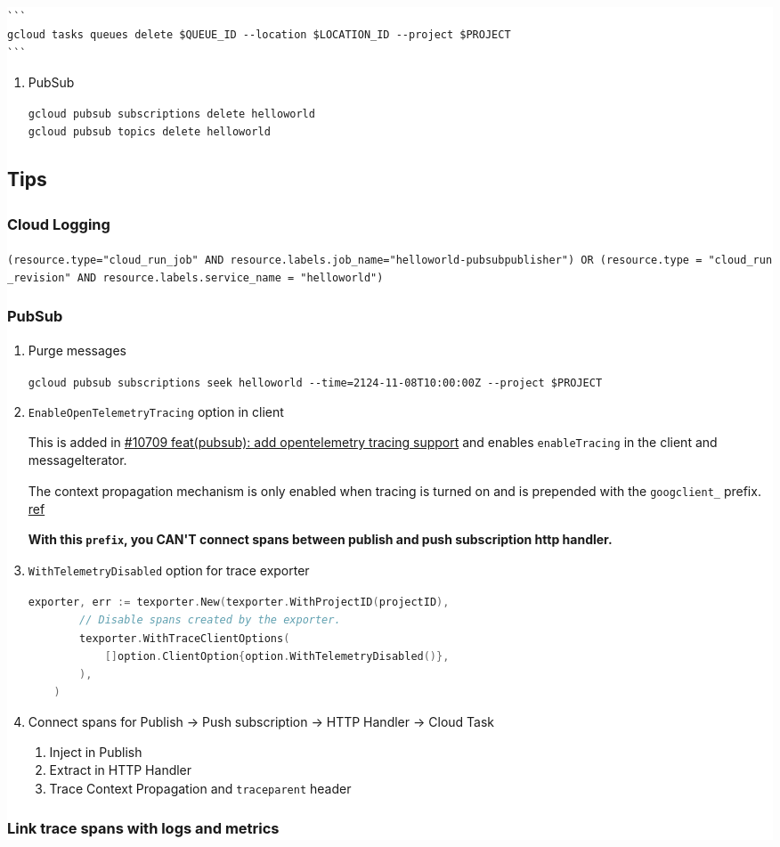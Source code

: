     ```
    gcloud tasks queues delete $QUEUE_ID --location $LOCATION_ID --project $PROJECT
    ```

1. PubSub

    ```
    gcloud pubsub subscriptions delete helloworld
    gcloud pubsub topics delete helloworld
    ```

## Tips

### Cloud Logging

```
(resource.type="cloud_run_job" AND resource.labels.job_name="helloworld-pubsubpublisher") OR (resource.type = "cloud_run_revision" AND resource.labels.service_name = "helloworld")
```

### PubSub

1. Purge messages
    ```
    gcloud pubsub subscriptions seek helloworld --time=2124-11-08T10:00:00Z --project $PROJECT
    ```
1. `EnableOpenTelemetryTracing` option in client

    This is added in [#10709 feat(pubsub): add opentelemetry tracing support](https://github.com/googleapis/google-cloud-go/pull/10709) and enables `enableTracing` in the client and messageIterator.

    The context propagation mechanism is only enabled when tracing is turned on and is prepended with the `googclient_` prefix. [ref](https://cloud.google.com/pubsub/docs/open-telemetry-tracing)

    **With this `prefix`, you CAN'T connect spans between publish and push subscription http handler.**

1. `WithTelemetryDisabled` option for trace exporter

    ```go
    exporter, err := texporter.New(texporter.WithProjectID(projectID),
            // Disable spans created by the exporter.
            texporter.WithTraceClientOptions(
                []option.ClientOption{option.WithTelemetryDisabled()},
            ),
        )
    ```

1. Connect spans for Publish -> Push subscription -> HTTP Handler -> Cloud Task

    1. Inject in Publish
    1. Extract in HTTP Handler
    1. Trace Context Propagation and `traceparent` header

### Link trace spans with logs and metrics
